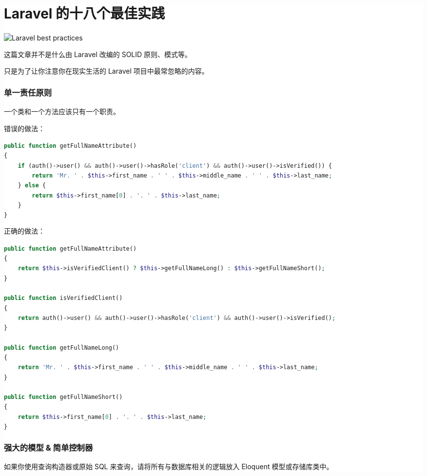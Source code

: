 # Laravel 的十八个最佳实践

![Laravel best practices](https://github.com/alexeymezenin/laravel-best-practices/raw/master/images/logo-english.png?raw=true)


这篇文章并不是什么由 Laravel 改编的 SOLID 原则、模式等。

只是为了让你注意你在现实生活的 Laravel 项目中最常忽略的内容。

### 单一责任原则

一个类和一个方法应该只有一个职责。

错误的做法：

```php
public function getFullNameAttribute()
{
    if (auth()->user() && auth()->user()->hasRole('client') && auth()->user()->isVerified()) {
        return 'Mr. ' . $this->first_name . ' ' . $this->middle_name . ' ' . $this->last_name;
    } else {
        return $this->first_name[0] . '. ' . $this->last_name;
    }
}
```

正确的做法：

```php
public function getFullNameAttribute()
{
    return $this->isVerifiedClient() ? $this->getFullNameLong() : $this->getFullNameShort();
}

public function isVerifiedClient()
{
    return auth()->user() && auth()->user()->hasRole('client') && auth()->user()->isVerified();
}

public function getFullNameLong()
{
    return 'Mr. ' . $this->first_name . ' ' . $this->middle_name . ' ' . $this->last_name;
}

public function getFullNameShort()
{
    return $this->first_name[0] . '. ' . $this->last_name;
}
```

### 强大的模型 & 简单控制器

如果你使用查询构造器或原始 SQL 来查询，请将所有与数据库相关的逻辑放入 Eloquent 模型或存储库类中。
